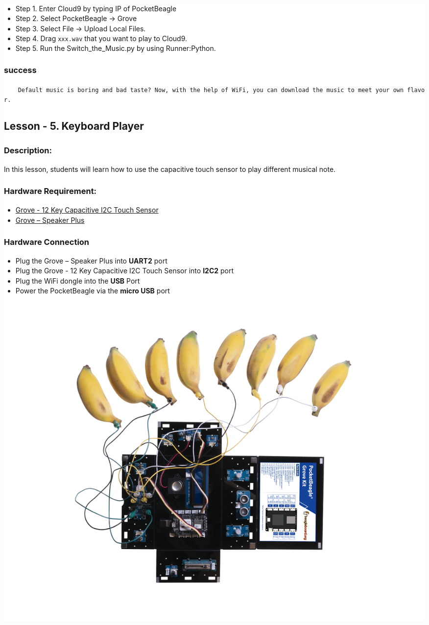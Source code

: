 - Step 1. Enter Cloud9 by typing IP of PocketBeagle
- Step 2. Select PocketBeagle -> Grove
- Step 3. Select File -> Upload Local Files.
- Step 4. Drag `xxx.wav` that you want to play to Cloud9.
- Step 5. Run the Switch_the_Music.py by using Runner:Python.

### success
        Default music is boring and bad taste? Now, with the help of WiFi, you can download the music to meet your own flavor.

## Lesson - 5. Keyboard Player

### Description:

In this lesson, students will learn how to use the capacitive touch sensor to play different musical note.

### Hardware Requirement:

- [Grove - 12 Key Capacitive I2C Touch Sensor](http://wiki.seeedstudio.com/Grove-12_Key_Capacitive_I2C_Touch_Sensor_V2-MPR121/)
- [Grove – Speaker Plus](http://wiki.seeedstudio.com/Grove-Speaker/)

### Hardware Connection

- Plug the Grove – Speaker Plus into **UART2** port
- Plug the Grove - 12 Key Capacitive I2C Touch Sensor into **I2C2** port
- Plug the WiFi dongle into the **USB** Port
- Power the PocketBeagle via the **micro USB** port

![](img/project5.jpg)